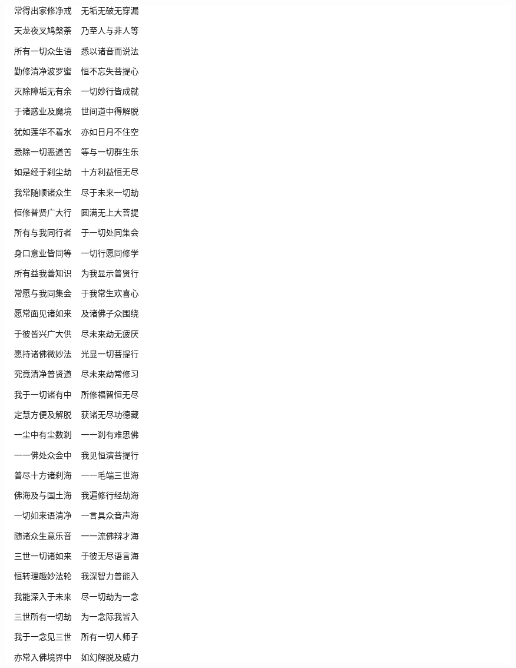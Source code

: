 &nbsp;&nbsp;&nbsp;&nbsp;常得出家修净戒&nbsp;&nbsp;&nbsp;&nbsp;无垢无破无穿漏

&nbsp;&nbsp;&nbsp;&nbsp;天龙夜叉鸠槃荼&nbsp;&nbsp;&nbsp;&nbsp;乃至人与非人等

&nbsp;&nbsp;&nbsp;&nbsp;所有一切众生语&nbsp;&nbsp;&nbsp;&nbsp;悉以诸音而说法

&nbsp;&nbsp;&nbsp;&nbsp;勤修清净波罗蜜&nbsp;&nbsp;&nbsp;&nbsp;恒不忘失菩提心

&nbsp;&nbsp;&nbsp;&nbsp;灭除障垢无有余&nbsp;&nbsp;&nbsp;&nbsp;一切妙行皆成就

&nbsp;&nbsp;&nbsp;&nbsp;于诸惑业及魔境&nbsp;&nbsp;&nbsp;&nbsp;世间道中得解脱

&nbsp;&nbsp;&nbsp;&nbsp;犹如莲华不着水&nbsp;&nbsp;&nbsp;&nbsp;亦如日月不住空

&nbsp;&nbsp;&nbsp;&nbsp;悉除一切恶道苦&nbsp;&nbsp;&nbsp;&nbsp;等与一切群生乐

&nbsp;&nbsp;&nbsp;&nbsp;如是经于刹尘劫&nbsp;&nbsp;&nbsp;&nbsp;十方利益恒无尽

&nbsp;&nbsp;&nbsp;&nbsp;我常随顺诸众生&nbsp;&nbsp;&nbsp;&nbsp;尽于未来一切劫

&nbsp;&nbsp;&nbsp;&nbsp;恒修普贤广大行&nbsp;&nbsp;&nbsp;&nbsp;圆满无上大菩提

&nbsp;&nbsp;&nbsp;&nbsp;所有与我同行者&nbsp;&nbsp;&nbsp;&nbsp;于一切处同集会

&nbsp;&nbsp;&nbsp;&nbsp;身口意业皆同等&nbsp;&nbsp;&nbsp;&nbsp;一切行愿同修学

&nbsp;&nbsp;&nbsp;&nbsp;所有益我善知识&nbsp;&nbsp;&nbsp;&nbsp;为我显示普贤行

&nbsp;&nbsp;&nbsp;&nbsp;常愿与我同集会&nbsp;&nbsp;&nbsp;&nbsp;于我常生欢喜心

&nbsp;&nbsp;&nbsp;&nbsp;愿常面见诸如来&nbsp;&nbsp;&nbsp;&nbsp;及诸佛子众围绕

&nbsp;&nbsp;&nbsp;&nbsp;于彼皆兴广大供&nbsp;&nbsp;&nbsp;&nbsp;尽未来劫无疲厌

&nbsp;&nbsp;&nbsp;&nbsp;愿持诸佛微妙法&nbsp;&nbsp;&nbsp;&nbsp;光显一切菩提行

&nbsp;&nbsp;&nbsp;&nbsp;究竟清净普贤道&nbsp;&nbsp;&nbsp;&nbsp;尽未来劫常修习

&nbsp;&nbsp;&nbsp;&nbsp;我于一切诸有中&nbsp;&nbsp;&nbsp;&nbsp;所修福智恒无尽

&nbsp;&nbsp;&nbsp;&nbsp;定慧方便及解脱&nbsp;&nbsp;&nbsp;&nbsp;获诸无尽功德藏

&nbsp;&nbsp;&nbsp;&nbsp;一尘中有尘数刹&nbsp;&nbsp;&nbsp;&nbsp;一一刹有难思佛

&nbsp;&nbsp;&nbsp;&nbsp;一一佛处众会中&nbsp;&nbsp;&nbsp;&nbsp;我见恒演菩提行

&nbsp;&nbsp;&nbsp;&nbsp;普尽十方诸刹海&nbsp;&nbsp;&nbsp;&nbsp;一一毛端三世海

&nbsp;&nbsp;&nbsp;&nbsp;佛海及与国土海&nbsp;&nbsp;&nbsp;&nbsp;我遍修行经劫海

&nbsp;&nbsp;&nbsp;&nbsp;一切如来语清净&nbsp;&nbsp;&nbsp;&nbsp;一言具众音声海

&nbsp;&nbsp;&nbsp;&nbsp;随诸众生意乐音&nbsp;&nbsp;&nbsp;&nbsp;一一流佛辩才海

&nbsp;&nbsp;&nbsp;&nbsp;三世一切诸如来&nbsp;&nbsp;&nbsp;&nbsp;于彼无尽语言海

&nbsp;&nbsp;&nbsp;&nbsp;恒转理趣妙法轮&nbsp;&nbsp;&nbsp;&nbsp;我深智力普能入

&nbsp;&nbsp;&nbsp;&nbsp;我能深入于未来&nbsp;&nbsp;&nbsp;&nbsp;尽一切劫为一念

&nbsp;&nbsp;&nbsp;&nbsp;三世所有一切劫&nbsp;&nbsp;&nbsp;&nbsp;为一念际我皆入

&nbsp;&nbsp;&nbsp;&nbsp;我于一念见三世&nbsp;&nbsp;&nbsp;&nbsp;所有一切人师子

&nbsp;&nbsp;&nbsp;&nbsp;亦常入佛境界中&nbsp;&nbsp;&nbsp;&nbsp;如幻解脱及威力
